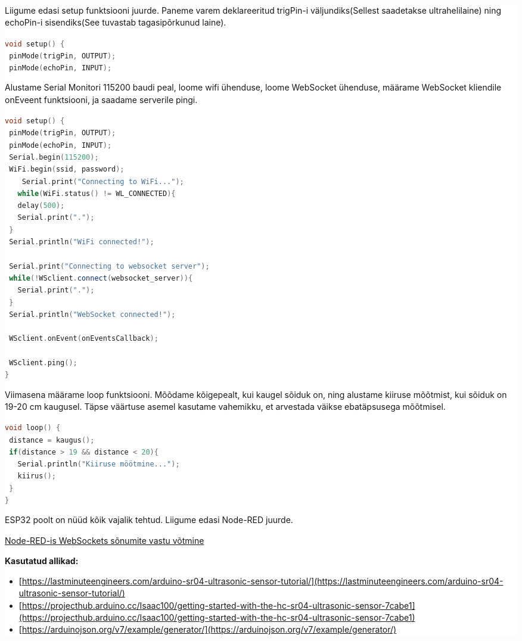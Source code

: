 Liigume edasi setup funktsiooni juurde. Paneme varem deklareeritud trigPin-i väljundiks(Sellest saadetakse ultrahelilaine) ning echoPin-i sisendiks(See tuvastab tagasipõrkunud laine).

```cpp
void setup() {
 pinMode(trigPin, OUTPUT);
 pinMode(echoPin, INPUT);
```

Alustame Serial Monitori 115200 baudi peal, loome wifi ühenduse, loome WebSocket ühenduse, määrame WebSocket kliendile onEveent funktsiooni, ja saadame serverile pingi.

```cpp
void setup() {
 pinMode(trigPin, OUTPUT);
 pinMode(echoPin, INPUT);
 Serial.begin(115200);
 WiFi.begin(ssid, password);
    Serial.print("Connecting to WiFi...");
   while(WiFi.status() != WL_CONNECTED){
   delay(500);
   Serial.print(".");
 }
 Serial.println("WiFi connected!");

 Serial.print("Connecting to websocket server");
 while(!WSclient.connect(websocket_server)){
   Serial.print(".");
 }
 Serial.println("WebSocket connected!");

 WSclient.onEvent(onEventsCallback);

 WSclient.ping();
}
```

Viimasena määrame loop funktsiooni. Mõõdame kõigepealt, kui kaugel sõiduk on, ning alustame kiiruse mõõtmist, kui sõiduk on 19-20 cm kaugusel. Täpse väärtuse asemel kasutame vahemikku, et arvestada väikse ebatäpsusega mõõtmisel.

```cpp
void loop() {
 distance = kaugus();
 if(distance > 19 && distance < 20){
   Serial.println("Kiiruse möötmine...");
   kiirus();
 } 
}
```

ESP32 poolt on nüüd kõik vajalik tehtud. Liigume edasi Node-RED juurde.

[Node-RED-is WebSockets sõnumite vastu võtmine](./node-red-websockets)

**Kasutatud allikad:**  
- [https://lastminuteengineers.com/arduino-sr04-ultrasonic-sensor-tutorial/](https://lastminuteengineers.com/arduino-sr04-ultrasonic-sensor-tutorial/)   
- [https://projecthub.arduino.cc/Isaac100/getting-started-with-the-hc-sr04-ultrasonic-sensor-7cabe1](https://projecthub.arduino.cc/Isaac100/getting-started-with-the-hc-sr04-ultrasonic-sensor-7cabe1)   
- [https://arduinojson.org/v7/example/generator/](https://arduinojson.org/v7/example/generator/)   